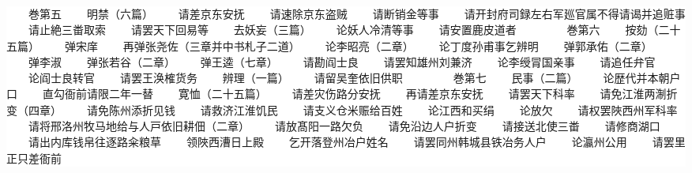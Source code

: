 　　巻第五
　　明禁（六篇）
　　请差京东安抚
　　请速除京东盗贼
　　请断销金等事
　　请开封府司録左右军廵官属不得请谒并追赃事
　　请止絶三畨取索
　　请罢天下回易等
　　去妖妄（三篇）
　　论妖人冷清等事
　　请安置鹿皮道者
　　
　　巻第六
　　按劾（二十五篇）
　　弹宋庠
　　再弹张尧佐（三章并中书札子二道）
　　论李昭亮（二章）
　　论丁度孙甫事乞辨明
　　弹郭承佑（二章）
　　弹李淑
　　弹张若谷（二章）
　　弹王逵（七章）
　　请勘阎士良
　　请罢知雄州刘兼济
　　论李绶冐国亲事
　　请追任弁官
　　论阎士良转官
　　请罢王涣榷货务
　　辨理（一篇）
　　请留吴奎依旧供职
　　
　　巻第七
　　民事（二篇）
　　论歴代并本朝户口
　　直勾衙前请限二年一替
　　寛恤（二十五篇）
　　请差灾伤路分安抚
　　再请差京东安抚
　　请罢天下科率
　　请免江淮两淛折变（四章）
　　请免陈州添折见钱
　　请救济江淮饥民
　　请支义仓米赈给百姓
　　论江西和买绢
　　论放欠
　　请权罢陜西州军科率
　　请将邢洛州牧马地给与人戸依旧耕佃（二章）
　　请放髙阳一路欠负
　　请免沿边人户折变
　　请接送北使三畨
　　请修商湖口
　　请出内库钱帛往逐路籴粮草
　　领陜西漕日上殿
　　乞开落登州冶户姓名
　　请罢同州韩城县铁冶务人户
　　论瀛州公用
　　请罢里正只差衙前
　　